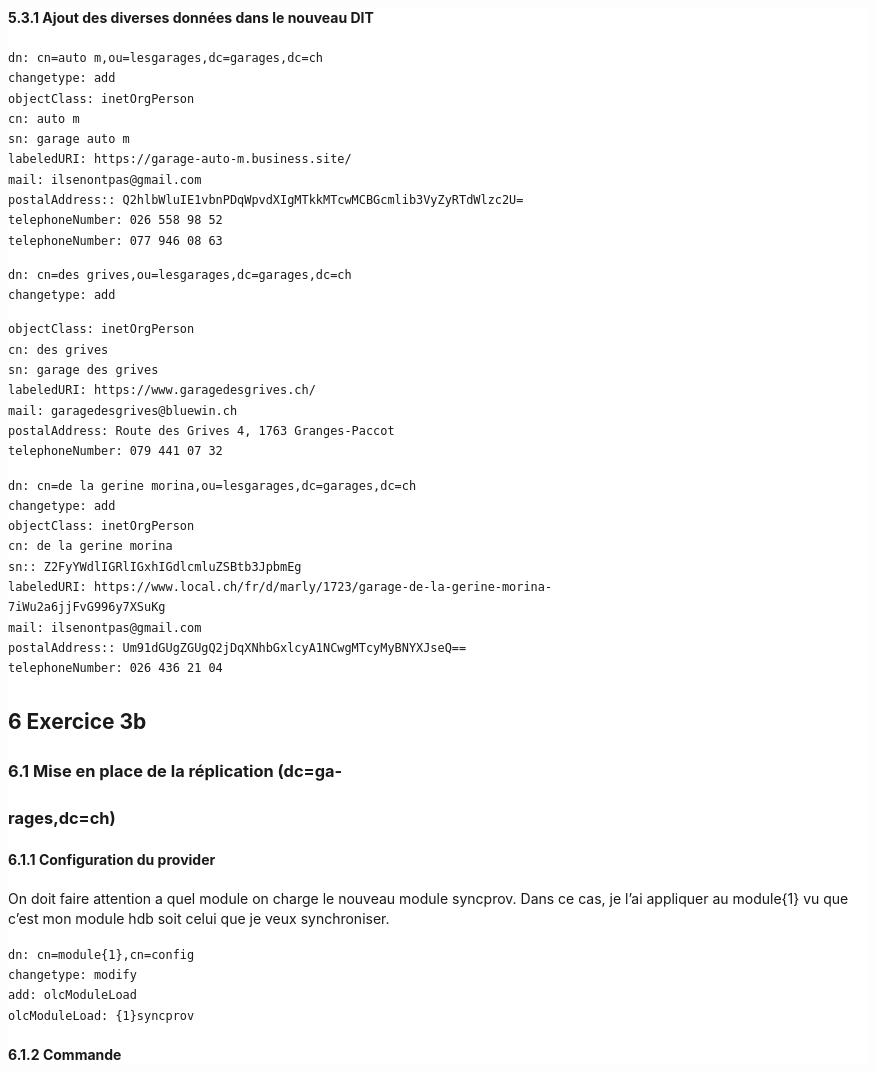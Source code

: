 #### 5.3.1 Ajout des diverses données dans le nouveau DIT

```
dn: cn=auto m,ou=lesgarages,dc=garages,dc=ch
changetype: add
objectClass: inetOrgPerson
cn: auto m
sn: garage auto m
labeledURI: https://garage-auto-m.business.site/
mail: ilsenontpas@gmail.com
postalAddress:: Q2hlbWluIE1vbnPDqWpvdXIgMTkkMTcwMCBGcmlib3VyZyRTdWlzc2U=
telephoneNumber: 026 558 98 52
telephoneNumber: 077 946 08 63
```
```
dn: cn=des grives,ou=lesgarages,dc=garages,dc=ch
changetype: add
```

```
objectClass: inetOrgPerson
cn: des grives
sn: garage des grives
labeledURI: https://www.garagedesgrives.ch/
mail: garagedesgrives@bluewin.ch
postalAddress: Route des Grives 4, 1763 Granges-Paccot
telephoneNumber: 079 441 07 32
```
```
dn: cn=de la gerine morina,ou=lesgarages,dc=garages,dc=ch
changetype: add
objectClass: inetOrgPerson
cn: de la gerine morina
sn:: Z2FyYWdlIGRlIGxhIGdlcmluZSBtb3JpbmEg
labeledURI: https://www.local.ch/fr/d/marly/1723/garage-de-la-gerine-morina-
7iWu2a6jjFvG996y7XSuKg
mail: ilsenontpas@gmail.com
postalAddress:: Um91dGUgZGUgQ2jDqXNhbGxlcyA1NCwgMTcyMyBNYXJseQ==
telephoneNumber: 026 436 21 04
```
## 6 Exercice 3b

### 6.1 Mise en place de la réplication (dc=ga-

### rages,dc=ch)

#### 6.1.1 Configuration du provider

On doit faire attention a quel module on charge le nouveau module syncprov. Dans ce cas, je
l’ai appliquer au module{1} vu que c’est mon module hdb soit celui que je veux synchroniser.

```
dn: cn=module{1},cn=config
changetype: modify
add: olcModuleLoad
olcModuleLoad: {1}syncprov
```
#### 6.1.2 Commande
